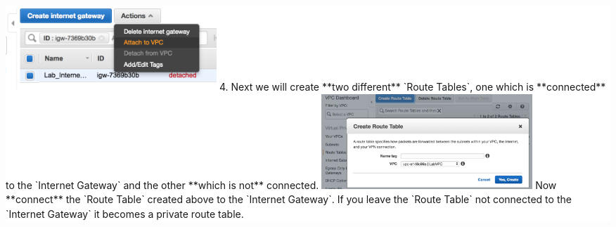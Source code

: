 <img src="/assets/markdown-img-paste-20180318161028276.png" alt="Drawing" style="width: 300px;"/>
4. Next we will create **two different** `Route Tables`, one which is **connected** to the `Internet Gateway` and the other **which is not** connected.
<img src="/assets/markdown-img-paste-20180318161246639.png" alt="Drawing" style="width: 300px;"/>
Now **connect** the `Route Table` created above to the `Internet Gateway`. If you leave the `Route Table` not connected to the `Internet Gateway` it becomes a private route table.